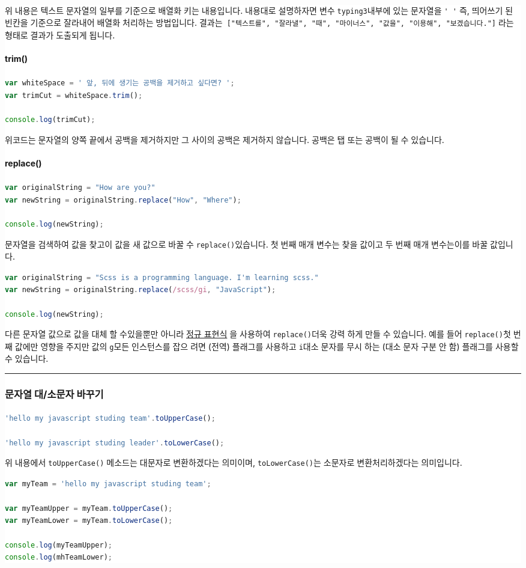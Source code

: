 위 내용은 텍스트 문자열의 일부를 기준으로 배열화 키는 내용입니다. 
내용대로 설명하자면 변수 `typing3`내부에 있는 문자열을 `' '`
즉, 띄어쓰기 된 빈칸을 기준으로 잘라내어 배열화 처리하는 방법입니다.
결과는` ["텍스트를", "잘라낼", "때", "마이너스", "값을", "이용해", "보겠습니다."]` 라는 형태로 결과가 도출되게 됩니다.

#### trim()

```javascript
var whiteSpace = ' 앞, 뒤에 생기는 공백을 제거하고 싶다면? ';
var trimCut = whiteSpace.trim();

console.log(trimCut);
```

위코드는 문자열의 양쪽 끝에서 공백을 제거하지만 그 사이의 공백은 제거하지 않습니다. 공백은 탭 또는 공백이 될 수 있습니다.

#### replace()

```javascript
var originalString = "How are you?"
var newString = originalString.replace("How", "Where");

console.log(newString);
```

문자열을 검색하여 값을 찾고이 값을 새 값으로 바꿀 수 `replace()`있습니다. 
첫 번째 매개 변수는 찾을 값이고 두 번째 매개 변수는이를 바꿀 값입니다.

```javascript
var originalString = "Scss is a programming language. I'm learning scss."
var newString = originalString.replace(/scss/gi, "JavaScript");

console.log(newString);
```

다른 문자열 값으로 값을 대체 할 수있을뿐만 아니라 [정규 표현식](https://developer.mozilla.org/en-US/docs/Web/JavaScript/Guide/Regular_Expressions) 을 사용하여 `replace()`더욱 강력 하게 만들 수 있습니다. 
예를 들어 `replace()`첫 번째 값에만 영향을 주지만 값의 `g`모든 인스턴스를 잡으 려면 (전역) 플래그를 사용하고
`i`대소 문자를 무시 하는 (대소 문자 구분 안 함) 플래그를 사용할 수 있습니다.



---

### 문자열 대/소문자 바꾸기

```javascript
'hello my javascript studing team'.toUpperCase();

'hello my javascript studing leader'.toLowerCase();
```

위 내용에서 `toUpperCase()` 메소드는 대문자로 변환하겠다는 의미이며, 
`toLowerCase()`는 소문자로 변환처리하겠다는 의미입니다. 

```javascript
var myTeam = 'hello my javascript studing team';

var myTeamUpper = myTeam.toUpperCase();
var myTeamLower = myTeam.toLowerCase();

console.log(myTeamUpper);
console.log(mhTeamLower);
```
